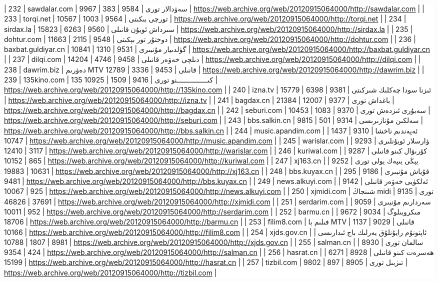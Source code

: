 | 232 |       sawdalar.com       |                                سەۋدالار تورى                                |     9584    |    383    |   9967   |       https://web.archive.org/web/20120915064000/http://sawdalar.com       |
| 233 |         torqi.net        |                                 ﺗﻮﺭﭼﻰ ﺑﯩﻜﯩﺘﻰ                                |     9564    |    1003   |   10567  |         https://web.archive.org/web/20120915064000/http://torqi.net        |
| 234 |         sirdax.la        |                             ﺳﯩﺮﺩﺍﺵ ﺋﻮﻳﯘﻥ ﻗﺎﻧﯩﻠﻰ                             |     9560    |    6263   |   15823  |         https://web.archive.org/web/20120915064000/http://sirdax.la        |
| 235 |        dohtur.com        |                              ﺩﻭﺧﺘﯘﺭ ﺗﻮﺭ ﺑﯧﻜﯩﺘﻰ                              |     9548    |    2115   |   11663  |        https://web.archive.org/web/20120915064000/http://dohtur.com        |
| 236 |    baxbat.guldiyar.cn    |                               ﮔﯜﻟﺪﯨﻴﺎﺭ ﻣﯘﻧﺒﯩﺮﻯ                              |     9531    |    1310   |   10841  |    https://web.archive.org/web/20120915064000/http://baxbat.guldiyar.cn    |
| 237 |         dilqi.com        |                              ﺩﯨﻠﭽﻰ ﺧﻪﯞﻩﺭ ﻗﺎﻧﯩﻠﻰ                             |     9458    |    4746   |   14204  |         https://web.archive.org/web/20120915064000/http://dilqi.com        |
| 238 |        dawrim.biz        |                              دەۋرىم MTV قانىلى                              |     9453    |    3336   |   12789  |        https://web.archive.org/web/20120915064000/http://dawrim.biz        |
| 239 |        135kino.com       |                         135 كىـــــــــــــــنو تورى                        |     9416    |    1509   |   10925  |        https://web.archive.org/web/20120915064000/http://135kino.com       |
| 240 |          izna.tv         |                          ئىزنا سودا چەكلىك شىركىتى                          |     9381    |    6398   |   15779  |          https://web.archive.org/web/20120915064000/http://izna.tv         |
| 241 |         bagdax.cn        |                                 باغداش تورى                                 |     9377    |   12007   |   21384  |         https://web.archive.org/web/20120915064000/http://bagdax.cn        |
| 242 |        seburi.com        |                              سەبۇرى ئىزدەش تورى                             |     9370    |    1083   |   10453  |        https://web.archive.org/web/20120915064000/http://seburi.com        |
| 243 |       bbs.salkin.cn      |                              ﺳﻪﻟﻜﯩﻦ ﻣﯘﻧﺎﺯﯨﺮﯨﺴﻰ                              |     9314    |    501    |   9815   |       https://web.archive.org/web/20120915064000/http://bbs.salkin.cn      |
| 244 |     music.apandim.com    |                                ئەپەندىم ناخشا                               |     9310    |    1437   |   10747  |     https://web.archive.org/web/20120915064000/http://music.apandim.com    |
| 245 |       warislar.com       |                              ۋارسلار ئويۇنلىرى                              |     9293    |    3117   |   12410  |       https://web.archive.org/web/20120915064000/http://warislar.com       |
| 246 |        kuriwal.com       |                             كۆرىۋال كىنو قانىلى                             |     9287    |    865    |   10152  |        https://web.archive.org/web/20120915064000/http://kuriwal.com       |
| 247 |         xj163.cn         |                             يېڭى يىپەك يولى تورى                            |     9252    |   10631   |   19883  |         https://web.archive.org/web/20120915064000/http://xj163.cn         |
| 248 |       bbs.kuyax.cn       |                                قۇياش مۇنبىرى                                |     9186    |    295    |   9481   |       https://web.archive.org/web/20120915064000/http://bbs.kuyax.cn       |
| 249 |      news.alkuyi.com     |                             ﺋﻪﻟﻜﯜﻳﻰ ﺧﻪﯞﻩﺭ ﻗﺎﻧﯩﻠﻰ                            |     9142    |    925    |   10067  |      https://web.archive.org/web/20120915064000/http://news.alkuyi.com     |
| 250 |        xjmidi.com        |                               شىنجاڭ midi تورى                              |     9135    |   37691   |   46826  |        https://web.archive.org/web/20120915064000/http://xjmidi.com        |
| 251 |       serdarim.com       |                               ﺳﻪﺭﺩﺍﺭﯨﻢ ﻣﯘﻧﺒﯩﺮﻯ                              |     9059    |    952    |   10011  |       https://web.archive.org/web/20120915064000/http://serdarim.com       |
| 252 |         barmu.cn         |                                  ﻣﯩﻜﺮﻭﺑﯩﻠﻮﮒ                                 |     9034    |    9672   |   18706  |         https://web.archive.org/web/20120915064000/http://barmu.cn         |
| 253 |        filim8.com        |                             فىلىم با MTV  قانىلى                            |     9029    |    1137   |   10166  |        https://web.archive.org/web/20120915064000/http://filim8.com        |
| 254 |        xjds.gov.cn       |                    ئاپتونۇم رايۇنلۇق يەرلىك باج ئىدارىسى                    |     8981    |    1807   |   10788  |        https://web.archive.org/web/20120915064000/http://xjds.gov.cn       |
| 255 |         salman.cn        |                                 ﺳﺎﻟﻤﺎﻥ ﺗﻮﺭﻯ                                 |     8930    |    424    |   9354   |         https://web.archive.org/web/20120915064000/http://salman.cn        |
| 256 |         hasrat.cn        |                              ھەسرەت كىنو قانىلى                             |     8928    |    6271   |   15199  |         https://web.archive.org/web/20120915064000/http://hasrat.cn        |
| 257 |        tizbil.com        |                                 تىزبىل تورى                                 |     8905    |    897    |   9802   |        https://web.archive.org/web/20120915064000/http://tizbil.com        |